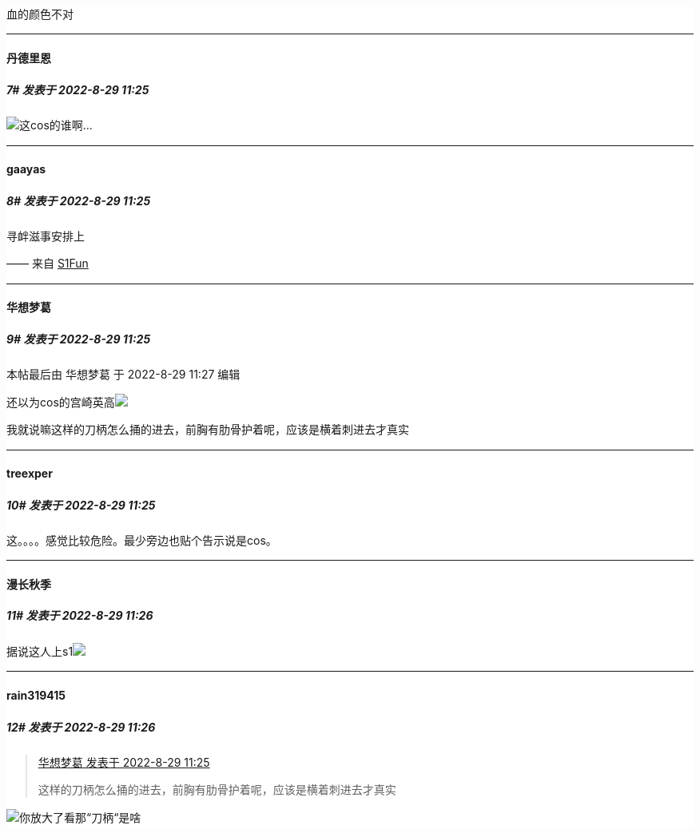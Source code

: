 血的颜色不对

*****

####  丹德里恩  
##### 7#       发表于 2022-8-29 11:25

<img src="https://static.saraba1st.com/image/smiley/face2017/002.png" referrerpolicy="no-referrer">这cos的谁啊...

*****

####  gaayas  
##### 8#       发表于 2022-8-29 11:25

寻衅滋事安排上

—— 来自 [S1Fun](https://s1fun.koalcat.com)

*****

####  华想梦葛  
##### 9#       发表于 2022-8-29 11:25

 本帖最后由 华想梦葛 于 2022-8-29 11:27 编辑 

还以为cos的宫崎英高<img src="https://static.saraba1st.com/image/smiley/face2017/130.png" referrerpolicy="no-referrer">

我就说嘛这样的刀柄怎么捅的进去，前胸有肋骨护着呢，应该是横着刺进去才真实

*****

####  treexper  
##### 10#       发表于 2022-8-29 11:25

这。。。。感觉比较危险。最少旁边也贴个告示说是cos。

*****

####  漫长秋季  
##### 11#       发表于 2022-8-29 11:26

据说这人上s1<img src="https://static.saraba1st.com/image/smiley/face2017/048.png" referrerpolicy="no-referrer">

*****

####  rain319415  
##### 12#       发表于 2022-8-29 11:26

<blockquote><a href="httphttps://bbs.saraba1st.com/2b/forum.php?mod=redirect&amp;goto=findpost&amp;pid=57258100&amp;ptid=2089797" target="_blank">华想梦葛 发表于 2022-8-29 11:25</a>

这样的刀柄怎么捅的进去，前胸有肋骨护着呢，应该是横着刺进去才真实</blockquote>
<img src="https://static.saraba1st.com/image/smiley/face2017/067.png" referrerpolicy="no-referrer">你放大了看那“刀柄“是啥
